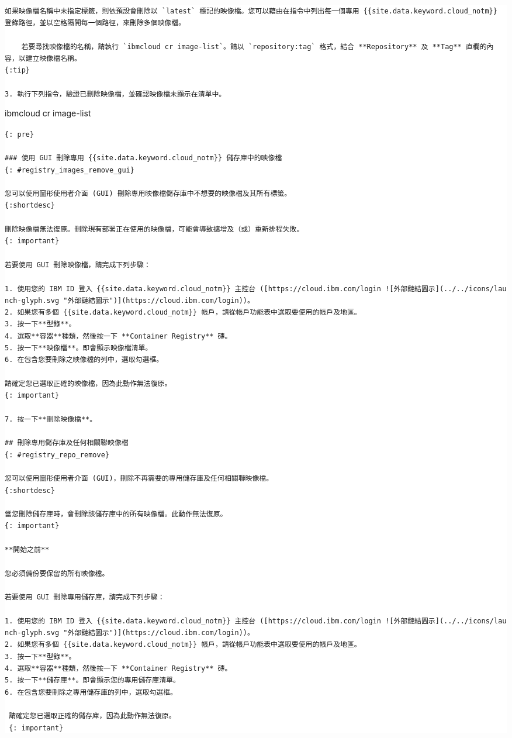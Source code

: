    ```
   如果映像檔名稱中未指定標籤，則依預設會刪除以 `latest` 標記的映像檔。您可以藉由在指令中列出每一個專用 {{site.data.keyword.cloud_notm}} 登錄路徑，並以空格隔開每一個路徑，來刪除多個映像檔。

       若要尋找映像檔的名稱，請執行 `ibmcloud cr image-list`。請以 `repository:tag` 格式，結合 **Repository** 及 **Tag** 直欄的內容，以建立映像檔名稱。
{:tip}

3. 執行下列指令，驗證已刪除映像檔，並確認映像檔未顯示在清單中。

   ```
   ibmcloud cr image-list
   ```
   {: pre}

### 使用 GUI 刪除專用 {{site.data.keyword.cloud_notm}} 儲存庫中的映像檔
{: #registry_images_remove_gui}

您可以使用圖形使用者介面 (GUI) 刪除專用映像檔儲存庫中不想要的映像檔及其所有標籤。
{:shortdesc}

刪除映像檔無法復原。刪除現有部署正在使用的映像檔，可能會導致擴增及（或）重新排程失敗。
{: important}

若要使用 GUI 刪除映像檔，請完成下列步驟：

1. 使用您的 IBM ID 登入 {{site.data.keyword.cloud_notm}} 主控台 ([https://cloud.ibm.com/login ![外部鏈結圖示](../../icons/launch-glyph.svg "外部鏈結圖示")](https://cloud.ibm.com/login))。
2. 如果您有多個 {{site.data.keyword.cloud_notm}} 帳戶，請從帳戶功能表中選取要使用的帳戶及地區。
3. 按一下**型錄**。
4. 選取**容器**種類，然後按一下 **Container Registry** 磚。
5. 按一下**映像檔**。即會顯示映像檔清單。
6. 在包含您要刪除之映像檔的列中，選取勾選框。

   請確定您已選取正確的映像檔，因為此動作無法復原。
   {: important}

7. 按一下**刪除映像檔**。

## 刪除專用儲存庫及任何相關聯映像檔
{: #registry_repo_remove}

您可以使用圖形使用者介面 (GUI)，刪除不再需要的專用儲存庫及任何相關聯映像檔。
{:shortdesc}

當您刪除儲存庫時，會刪除該儲存庫中的所有映像檔。此動作無法復原。
{: important}

**開始之前**

您必須備份要保留的所有映像檔。

若要使用 GUI 刪除專用儲存庫，請完成下列步驟：

1. 使用您的 IBM ID 登入 {{site.data.keyword.cloud_notm}} 主控台 ([https://cloud.ibm.com/login ![外部鏈結圖示](../../icons/launch-glyph.svg "外部鏈結圖示")](https://cloud.ibm.com/login))。
2. 如果您有多個 {{site.data.keyword.cloud_notm}} 帳戶，請從帳戶功能表中選取要使用的帳戶及地區。
3. 按一下**型錄**。
4. 選取**容器**種類，然後按一下 **Container Registry** 磚。
5. 按一下**儲存庫**。即會顯示您的專用儲存庫清單。
6. 在包含您要刪除之專用儲存庫的列中，選取勾選框。

    請確定您已選取正確的儲存庫，因為此動作無法復原。
    {: important}
   ```